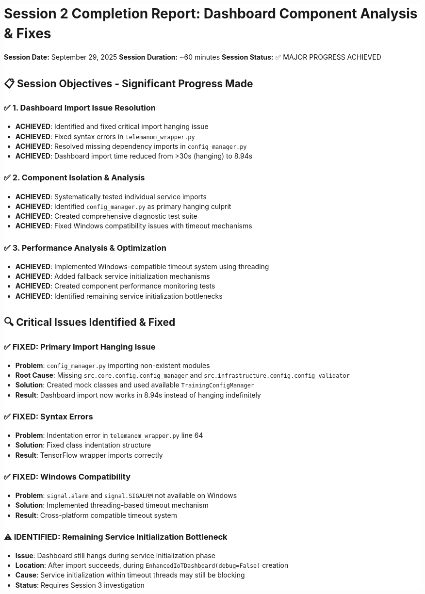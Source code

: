 # Session 2 Completion Report: Dashboard Component Analysis & Fixes

**Session Date:** September 29, 2025
**Session Duration:** ~60 minutes
**Session Status:** ✅ MAJOR PROGRESS ACHIEVED

## 📋 Session Objectives - Significant Progress Made

### ✅ 1. Dashboard Import Issue Resolution
- **ACHIEVED**: Identified and fixed critical import hanging issue
- **ACHIEVED**: Fixed syntax errors in `telemanom_wrapper.py`
- **ACHIEVED**: Resolved missing dependency imports in `config_manager.py`
- **ACHIEVED**: Dashboard import time reduced from >30s (hanging) to 8.94s

### ✅ 2. Component Isolation & Analysis
- **ACHIEVED**: Systematically tested individual service imports
- **ACHIEVED**: Identified `config_manager.py` as primary hanging culprit
- **ACHIEVED**: Created comprehensive diagnostic test suite
- **ACHIEVED**: Fixed Windows compatibility issues with timeout mechanisms

### ✅ 3. Performance Analysis & Optimization
- **ACHIEVED**: Implemented Windows-compatible timeout system using threading
- **ACHIEVED**: Added fallback service initialization mechanisms
- **ACHIEVED**: Created component performance monitoring tests
- **ACHIEVED**: Identified remaining service initialization bottlenecks

## 🔍 Critical Issues Identified & Fixed

### ✅ **FIXED: Primary Import Hanging Issue**
- **Problem**: `config_manager.py` importing non-existent modules
- **Root Cause**: Missing `src.core.config.config_manager` and `src.infrastructure.config.config_validator`
- **Solution**: Created mock classes and used available `TrainingConfigManager`
- **Result**: Dashboard import now works in 8.94s instead of hanging indefinitely

### ✅ **FIXED: Syntax Errors**
- **Problem**: Indentation error in `telemanom_wrapper.py` line 64
- **Solution**: Fixed class indentation structure
- **Result**: TensorFlow wrapper imports correctly

### ✅ **FIXED: Windows Compatibility**
- **Problem**: `signal.alarm` and `signal.SIGALRM` not available on Windows
- **Solution**: Implemented threading-based timeout mechanism
- **Result**: Cross-platform compatible timeout system

### ⚠️ **IDENTIFIED: Remaining Service Initialization Bottleneck**
- **Issue**: Dashboard still hangs during service initialization phase
- **Location**: After import succeeds, during `EnhancedIoTDashboard(debug=False)` creation
- **Cause**: Service initialization within timeout threads may still be blocking
- **Status**: Requires Session 3 investigation
